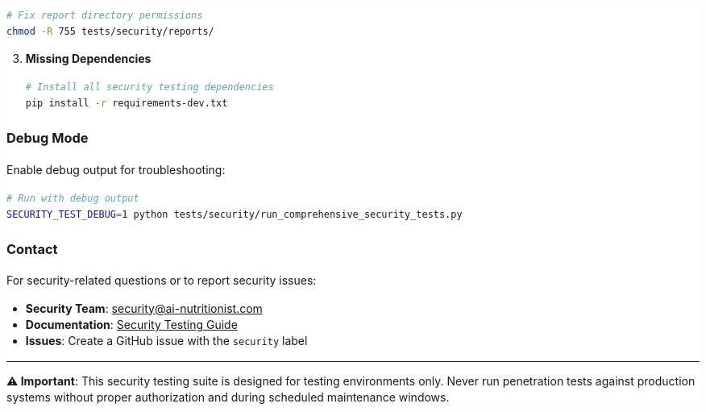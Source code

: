    ```bash
   # Fix report directory permissions
   chmod -R 755 tests/security/reports/
   ```

3. **Missing Dependencies**
   ```bash
   # Install all security testing dependencies
   pip install -r requirements-dev.txt
   ```

### Debug Mode

Enable debug output for troubleshooting:

```bash
# Run with debug output
SECURITY_TEST_DEBUG=1 python tests/security/run_comprehensive_security_tests.py
```

### Contact

For security-related questions or to report security issues:

- **Security Team**: security@ai-nutritionist.com
- **Documentation**: [Security Testing Guide](docs/security/README.md)
- **Issues**: Create a GitHub issue with the `security` label

---

**⚠️ Important**: This security testing suite is designed for testing environments only. Never run penetration tests against production systems without proper authorization and during scheduled maintenance windows.
